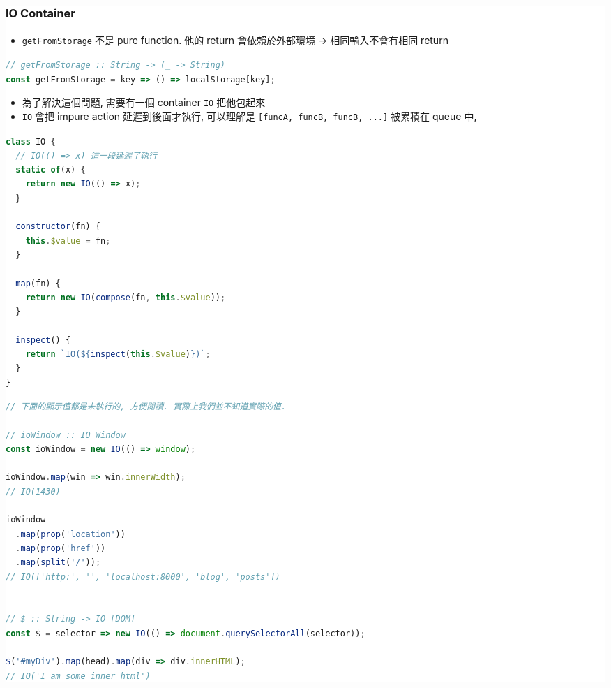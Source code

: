 
### IO Container


* `getFromStorage` 不是 pure function. 他的 return 會依賴於外部環境 -> 相同輸入不會有相同 return

```javascript
// getFromStorage :: String -> (_ -> String)
const getFromStorage = key => () => localStorage[key];
```

* 為了解決這個問題, 需要有一個 container `IO` 把他包起來
* `IO` 會把 impure action 延遲到後面才執行, 可以理解是 `[funcA, funcB, funcB, ...]` 被累積在 queue 中, 

```javascript
class IO {
  // IO(() => x) 這一段延遲了執行
  static of(x) {
    return new IO(() => x);
  }

  constructor(fn) {
    this.$value = fn;
  }

  map(fn) {
    return new IO(compose(fn, this.$value));
  }

  inspect() {
    return `IO(${inspect(this.$value)})`;
  }
}
```

```javascript
// 下面的顯示值都是未執行的, 方便閱讀. 實際上我們並不知道實際的值.

// ioWindow :: IO Window
const ioWindow = new IO(() => window);

ioWindow.map(win => win.innerWidth);
// IO(1430)

ioWindow
  .map(prop('location'))
  .map(prop('href'))
  .map(split('/'));
// IO(['http:', '', 'localhost:8000', 'blog', 'posts'])


// $ :: String -> IO [DOM]
const $ = selector => new IO(() => document.querySelectorAll(selector));

$('#myDiv').map(head).map(div => div.innerHTML);
// IO('I am some inner html')
```
